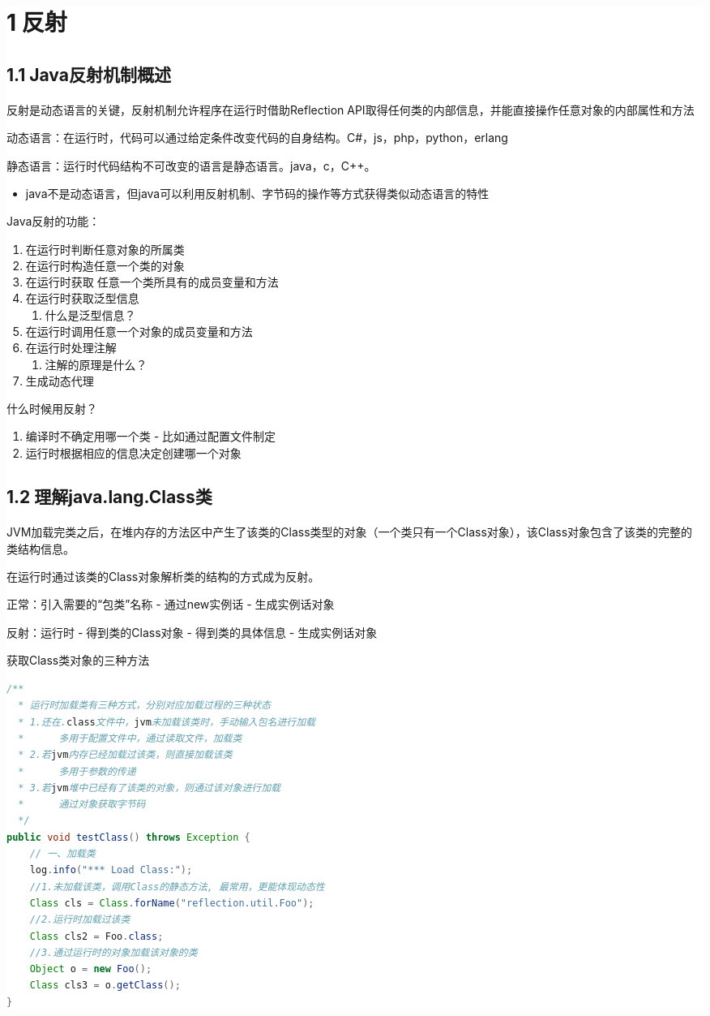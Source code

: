 # 1 反射

## 1.1 Java反射机制概述

反射是动态语言的关键，反射机制允许程序在运行时借助Reflection API取得任何类的内部信息，并能直接操作任意对象的内部属性和方法

动态语言：在运行时，代码可以通过给定条件改变代码的自身结构。C#，js，php，python，erlang

静态语言：运行时代码结构不可改变的语言是静态语言。java，c，C++。

* java不是动态语言，但java可以利用反射机制、字节码的操作等方式获得类似动态语言的特性



Java反射的功能：

1. 在运行时判断任意对象的所属类
2. 在运行时构造任意一个类的对象
3. 在运行时获取 任意一个类所具有的成员变量和方法
4. 在运行时获取泛型信息
    1. 什么是泛型信息？
5. 在运行时调用任意一个对象的成员变量和方法
6. 在运行时处理注解
    1. 注解的原理是什么？
7. 生成动态代理



什么时候用反射？

1. 编译时不确定用哪一个类 - 比如通过配置文件制定
2. 运行时根据相应的信息决定创建哪一个对象

## 1.2 理解java.lang.Class类

JVM加载完类之后，在堆内存的方法区中产生了该类的Class类型的对象（一个类只有一个Class对象），该Class对象包含了该类的完整的类结构信息。

在运行时通过该类的Class对象解析类的结构的方式成为反射。

正常：引入需要的“包类”名称 - 通过new实例话 - 生成实例话对象

反射：运行时 - 得到类的Class对象 - 得到类的具体信息 - 生成实例话对象



获取Class类对象的三种方法

```java
/**
  * 运行时加载类有三种方式，分别对应加载过程的三种状态
  * 1.还在.class文件中，jvm未加载该类时，手动输入包名进行加载
  *      多用于配置文件中，通过读取文件，加载类
  * 2.若jvm内存已经加载过该类，则直接加载该类
  *      多用于参数的传递
  * 3.若jvm堆中已经有了该类的对象，则通过该对象进行加载
  *      通过对象获取字节码
  */
public void testClass() throws Exception {
    // 一、加载类
    log.info("*** Load Class:");
    //1.未加载该类，调用Class的静态方法, 最常用，更能体现动态性
    Class cls = Class.forName("reflection.util.Foo");
    //2.运行时加载过该类
    Class cls2 = Foo.class;
    //3.通过运行时的对象加载该对象的类
    Object o = new Foo();
    Class cls3 = o.getClass();
}
```
